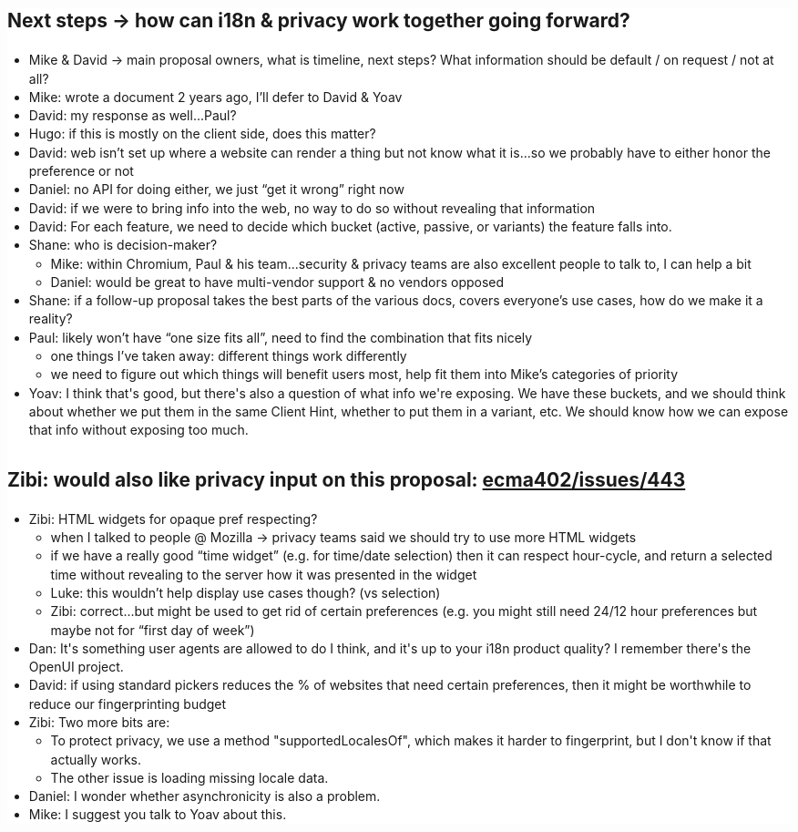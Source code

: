 
## Next steps → how can i18n & privacy work together going forward?



*   Mike & David → main proposal owners, what is timeline, next steps? What information should be default / on request / not at all?
*   Mike: wrote a document 2 years ago, I’ll defer to David & Yoav
*   David: my response as well...Paul?
*   Hugo: if this is mostly on the client side, does this matter?
*   David: web isn’t set up where a website can render a thing but not know what it is...so we probably have to either honor the preference or not
*   Daniel: no API for doing either, we just “get it wrong” right now
*   David: if we were to bring info into the web, no way to do so without revealing that information
*   David: For each feature, we need to decide which bucket (active, passive, or variants) the feature falls into.
*   Shane: who is decision-maker?
    *   Mike: within Chromium, Paul & his team...security & privacy teams are also excellent people to talk to, I can help a bit
    *   Daniel: would be great to have multi-vendor support & no vendors opposed
*   Shane: if a follow-up proposal takes the best parts of the various docs, covers everyone’s use cases, how do we make it a reality?
*   Paul: likely won’t have “one size fits all”, need to find the combination that fits nicely
    *   one things I’ve taken away: different things work differently
    *   we need to figure out which things will benefit users most, help fit them into Mike’s categories of priority
*   Yoav: I think that's good, but there's also a question of what info we're exposing. We have these buckets, and we should think about whether we put them in the same Client Hint, whether to put them in a variant, etc. We should know how we can expose that info without exposing too much.


## Zibi: would also like privacy input on this proposal: [ecma402/issues/443](https://github.com/tc39/ecma402/issues/443) 



*   Zibi: HTML widgets for opaque pref respecting?
    *   when I talked to people @ Mozilla → privacy teams said we should try to use more HTML widgets
    *   if we have a really good “time widget” (e.g. for time/date selection) then it can respect hour-cycle, and return a selected time without revealing to the server how it was presented in the widget
    *   Luke: this wouldn’t help display use cases though? (vs selection)
    *   Zibi: correct...but might be used to get rid of certain preferences (e.g. you might still need 24/12 hour preferences but maybe not for “first day of week”)
*   Dan: It's something user agents are allowed to do I think, and it's up to your i18n product quality? I remember there's the OpenUI project.
*   David: if using standard pickers reduces the % of websites that need certain preferences, then it might be worthwhile to reduce our fingerprinting budget
*   Zibi: Two more bits are:
    *   To protect privacy, we use a method "supportedLocalesOf", which makes it harder to fingerprint, but I don't know if that actually works.
    *   The other issue is loading missing locale data.
*   Daniel: I wonder whether asynchronicity is also a problem.
*   Mike: I suggest you talk to Yoav about this.
